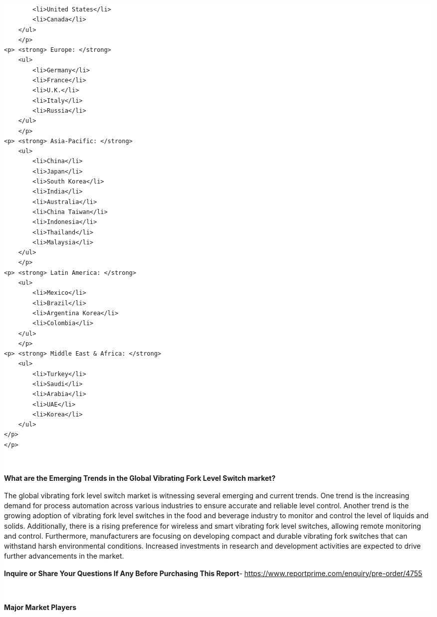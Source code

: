             <li>United States</li>
            <li>Canada</li>
        </ul>
        </p> 
    <p> <strong> Europe: </strong>
        <ul>
            <li>Germany</li>
            <li>France</li>
            <li>U.K.</li>
            <li>Italy</li>
            <li>Russia</li>
        </ul>
        </p> 
    <p> <strong> Asia-Pacific: </strong>
        <ul>
            <li>China</li>
            <li>Japan</li>
            <li>South Korea</li>
            <li>India</li>
            <li>Australia</li>
            <li>China Taiwan</li>
            <li>Indonesia</li>
            <li>Thailand</li>
            <li>Malaysia</li>
        </ul>
        </p> 
    <p> <strong> Latin America: </strong>
        <ul>
            <li>Mexico</li>
            <li>Brazil</li>
            <li>Argentina Korea</li>
            <li>Colombia</li>
        </ul>
        </p> 
    <p> <strong> Middle East & Africa: </strong>
        <ul>
            <li>Turkey</li>
            <li>Saudi</li>
            <li>Arabia</li>
            <li>UAE</li>
            <li>Korea</li>
        </ul>
    </p>
    </p>
<p>&nbsp;</p>
<p><strong>What are the Emerging Trends in the Global Vibrating Fork Level Switch market?</strong></p>
<p><p>The global vibrating fork level switch market is witnessing several emerging and current trends. One trend is the increasing demand for process automation across various industries to ensure accurate and reliable level control. Another trend is the growing adoption of vibrating fork level switches in the food and beverage industry to monitor and control the level of liquids and solids. Additionally, there is a rising preference for wireless and smart vibrating fork level switches, allowing remote monitoring and control. Furthermore, manufacturers are focusing on developing compact and durable vibrating fork switches that can withstand harsh environmental conditions. Increased investments in research and development activities are expected to drive further advancements in the market.</p></p>
<p><strong>Inquire or Share Your Questions If Any Before Purchasing This Report</strong>- <a href="https://www.reportprime.com/enquiry/pre-order/4755">https://www.reportprime.com/enquiry/pre-order/4755</a></p>
<p>&nbsp;</p>
<p><strong>Major Market Players</strong></p>